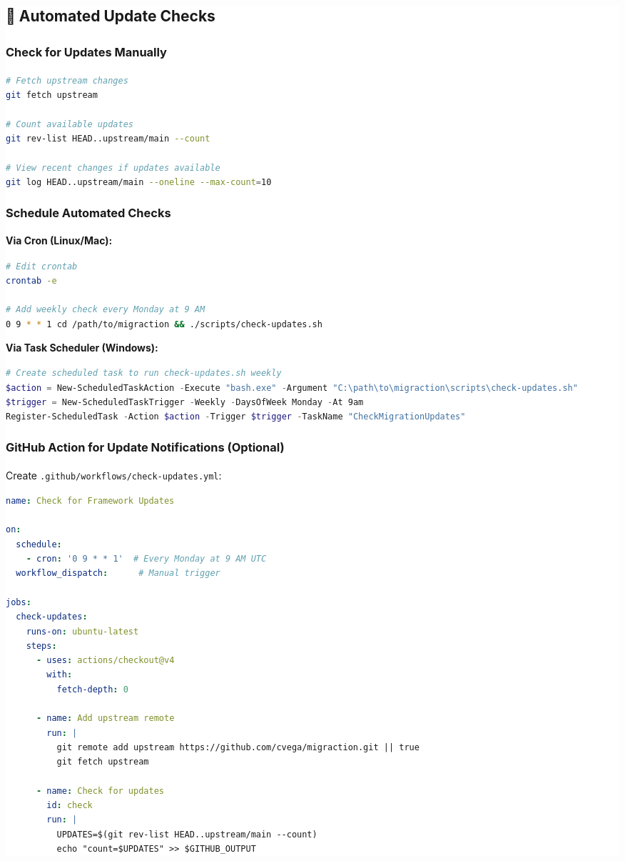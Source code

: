 
## 🤖 Automated Update Checks

### Check for Updates Manually

```bash
# Fetch upstream changes
git fetch upstream

# Count available updates
git rev-list HEAD..upstream/main --count

# View recent changes if updates available
git log HEAD..upstream/main --oneline --max-count=10
```

### Schedule Automated Checks

**Via Cron (Linux/Mac):**
```bash
# Edit crontab
crontab -e

# Add weekly check every Monday at 9 AM
0 9 * * 1 cd /path/to/migraction && ./scripts/check-updates.sh
```

**Via Task Scheduler (Windows):**
```powershell
# Create scheduled task to run check-updates.sh weekly
$action = New-ScheduledTaskAction -Execute "bash.exe" -Argument "C:\path\to\migraction\scripts\check-updates.sh"
$trigger = New-ScheduledTaskTrigger -Weekly -DaysOfWeek Monday -At 9am
Register-ScheduledTask -Action $action -Trigger $trigger -TaskName "CheckMigrationUpdates"
```

### GitHub Action for Update Notifications (Optional)

Create `.github/workflows/check-updates.yml`:

```yaml
name: Check for Framework Updates

on:
  schedule:
    - cron: '0 9 * * 1'  # Every Monday at 9 AM UTC
  workflow_dispatch:      # Manual trigger

jobs:
  check-updates:
    runs-on: ubuntu-latest
    steps:
      - uses: actions/checkout@v4
        with:
          fetch-depth: 0
      
      - name: Add upstream remote
        run: |
          git remote add upstream https://github.com/cvega/migraction.git || true
          git fetch upstream
      
      - name: Check for updates
        id: check
        run: |
          UPDATES=$(git rev-list HEAD..upstream/main --count)
          echo "count=$UPDATES" >> $GITHUB_OUTPUT
```